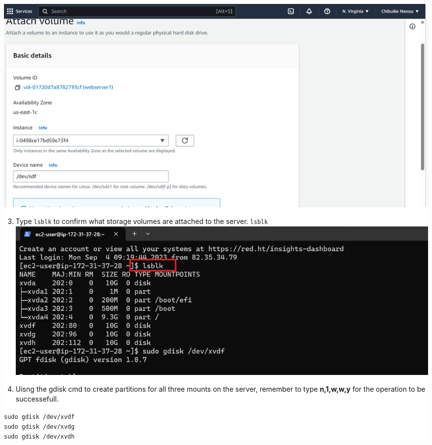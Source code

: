 ![Alt text](<Images/Attaching Volumes.png>)

3. Type `lsblk` to confirm what storage volumes are attached to the server.
`lsblk`
![Alt text](<Images/confrms no partition was created .png>)

4. Uisng the gdisk cmd to create partitions for all three mounts on the server, remember to type **n,1,w,w,y** for the operation to be successefull.
```
sudo gdisk /dev/xvdf
sudo gdisk /dev/xvdg
sudo gdisk /dev/xvdh
```